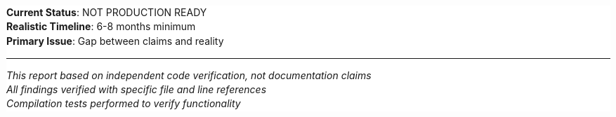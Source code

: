 **Current Status**: NOT PRODUCTION READY  
**Realistic Timeline**: 6-8 months minimum  
**Primary Issue**: Gap between claims and reality

---

*This report based on independent code verification, not documentation claims*  
*All findings verified with specific file and line references*  
*Compilation tests performed to verify functionality*